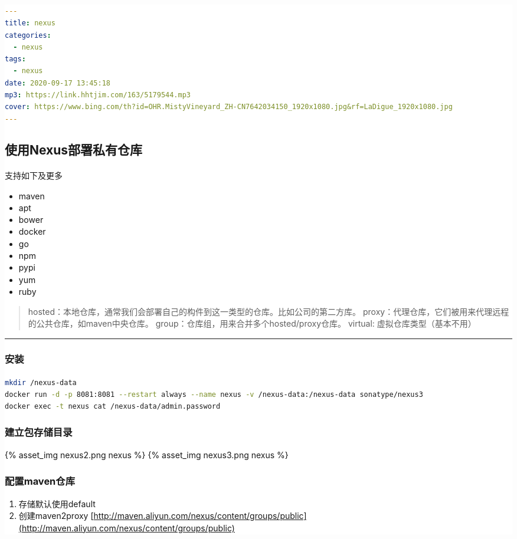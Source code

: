 ```yaml
---
title: nexus
categories:
  - nexus
tags:
  - nexus
date: 2020-09-17 13:45:18
mp3: https://link.hhtjim.com/163/5179544.mp3
cover: https://www.bing.com/th?id=OHR.MistyVineyard_ZH-CN7642034150_1920x1080.jpg&rf=LaDigue_1920x1080.jpg
---
```


## 使用Nexus部署私有仓库

支持如下及更多

- maven
- apt
- bower
- docker
- go
- npm
- pypi
- yum
- ruby

> hosted：本地仓库，通常我们会部署自己的构件到这一类型的仓库。比如公司的第二方库。 
> proxy：代理仓库，它们被用来代理远程的公共仓库，如maven中央仓库。 
> group：仓库组，用来合并多个hosted/proxy仓库。
> virtual: 虚拟仓库类型（基本不用）

---

### 安装

```bash
mkdir /nexus-data
docker run -d -p 8081:8081 --restart always --name nexus -v /nexus-data:/nexus-data sonatype/nexus3
docker exec -t nexus cat /nexus-data/admin.password
```

### 建立包存储目录

{% asset_img nexus2.png nexus %}
{% asset_img nexus3.png nexus %}

### 配置maven仓库

1. 存储默认使用default
2. 创建maven2proxy
[http://maven.aliyun.com/nexus/content/groups/public](http://maven.aliyun.com/nexus/content/groups/public)

